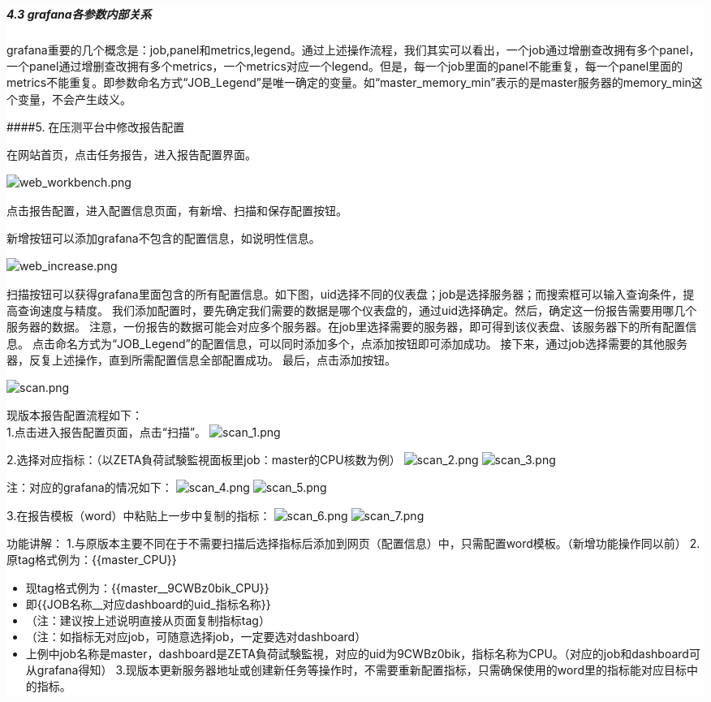   ##### 4.3 grafana各参数内部关系 

   grafana重要的几个概念是：job,panel和metrics,legend。通过上述操作流程，我们其实可以看出，一个job通过增删查改拥有多个panel，一个panel通过增删查改拥有多个metrics，一个metrics对应一个legend。但是，每一个job里面的panel不能重复，每一个panel里面的metrics不能重复。即参数命名方式“JOB_Legend”是唯一确定的变量。如“master_memory_min”表示的是master服务器的memory_min这个变量，不会产生歧义。

   ####5. 在压测平台中修改报告配置

   在网站首页，点击任务报告，进入报告配置界面。

   ![web_workbench.png](http://dgiot-1253666439.cos.ap-shanghai-fsi.myqcloud.com/shuwa_tech/zh/product/dgtest/web_workbench.png)

   点击报告配置，进入配置信息页面，有新增、扫描和保存配置按钮。

   新增按钮可以添加grafana不包含的配置信息，如说明性信息。

   ![web_increase.png](http://dgiot-1253666439.cos.ap-shanghai-fsi.myqcloud.com/shuwa_tech/zh/product/dgtest/web_increase.png)

   扫描按钮可以获得grafana里面包含的所有配置信息。如下图，uid选择不同的仪表盘；job是选择服务器；而搜索框可以输入查询条件，提高查询速度与精度。
   我们添加配置时，要先确定我们需要的数据是哪个仪表盘的，通过uid选择确定。然后，确定这一份报告需要用哪几个服务器的数据。
   注意，一份报告的数据可能会对应多个服务器。在job里选择需要的服务器，即可得到该仪表盘、该服务器下的所有配置信息。
   点击命名方式为“JOB_Legend”的配置信息，可以同时添加多个，点添加按钮即可添加成功。
   接下来，通过job选择需要的其他服务器，反复上述操作，直到所需配置信息全部配置成功。
   最后，点击添加按钮。

   ![scan.png](http://dgiot-1253666439.cos.ap-shanghai-fsi.myqcloud.com/shuwa_tech/zh/product/dgtest/scan.png)


   现版本报告配置流程如下：<br/>
   1.点击进入报告配置页面，点击“扫描”。
   ![scan_1.png](http://dgiot-1253666439.cos.ap-shanghai-fsi.myqcloud.com/shuwa_tech/zh/product/dgtest/scan_1.png)

   2.选择对应指标：（以ZETA負荷試験監視面板里job：master的CPU核数为例） 
   ![scan_2.png](http://dgiot-1253666439.cos.ap-shanghai-fsi.myqcloud.com/shuwa_tech/zh/product/dgtest/scan_2.png)
   ![scan_3.png](http://dgiot-1253666439.cos.ap-shanghai-fsi.myqcloud.com/shuwa_tech/zh/product/dgtest/scan_3.png)

   注：对应的grafana的情况如下：
   ![scan_4.png](http://dgiot-1253666439.cos.ap-shanghai-fsi.myqcloud.com/shuwa_tech/zh/product/dgtest/scan_4.png)
   ![scan_5.png](http://dgiot-1253666439.cos.ap-shanghai-fsi.myqcloud.com/shuwa_tech/zh/product/dgtest/scan_5.png)

   3.在报告模板（word）中粘贴上一步中复制的指标：
   ![scan_6.png](http://dgiot-1253666439.cos.ap-shanghai-fsi.myqcloud.com/shuwa_tech/zh/product/dgtest/scan_6.png)
   ![scan_7.png](http://dgiot-1253666439.cos.ap-shanghai-fsi.myqcloud.com/shuwa_tech/zh/product/dgtest/scan_7.png)

   功能讲解：
   1.与原版本主要不同在于不需要扫描后选择指标后添加到网页（配置信息）中，只需配置word模板。（新增功能操作同以前）
   2.原tag格式例为：{{master_CPU}}

   - 现tag格式例为：{{master__9CWBz0bik_CPU}}
   - 即{{JOB名称__对应dashboard的uid_指标名称}}
   - （注：建议按上述说明直接从页面复制指标tag）
   - （注：如指标无对应job，可随意选择job，一定要选对dashboard）
   - 上例中job名称是master，dashboard是ZETA負荷試験監視，对应的uid为9CWBz0bik，指标名称为CPU。（对应的job和dashboard可从grafana得知）
     3.现版本更新服务器地址或创建新任务等操作时，不需要重新配置指标，只需确保使用的word里的指标能对应目标中的指标。
